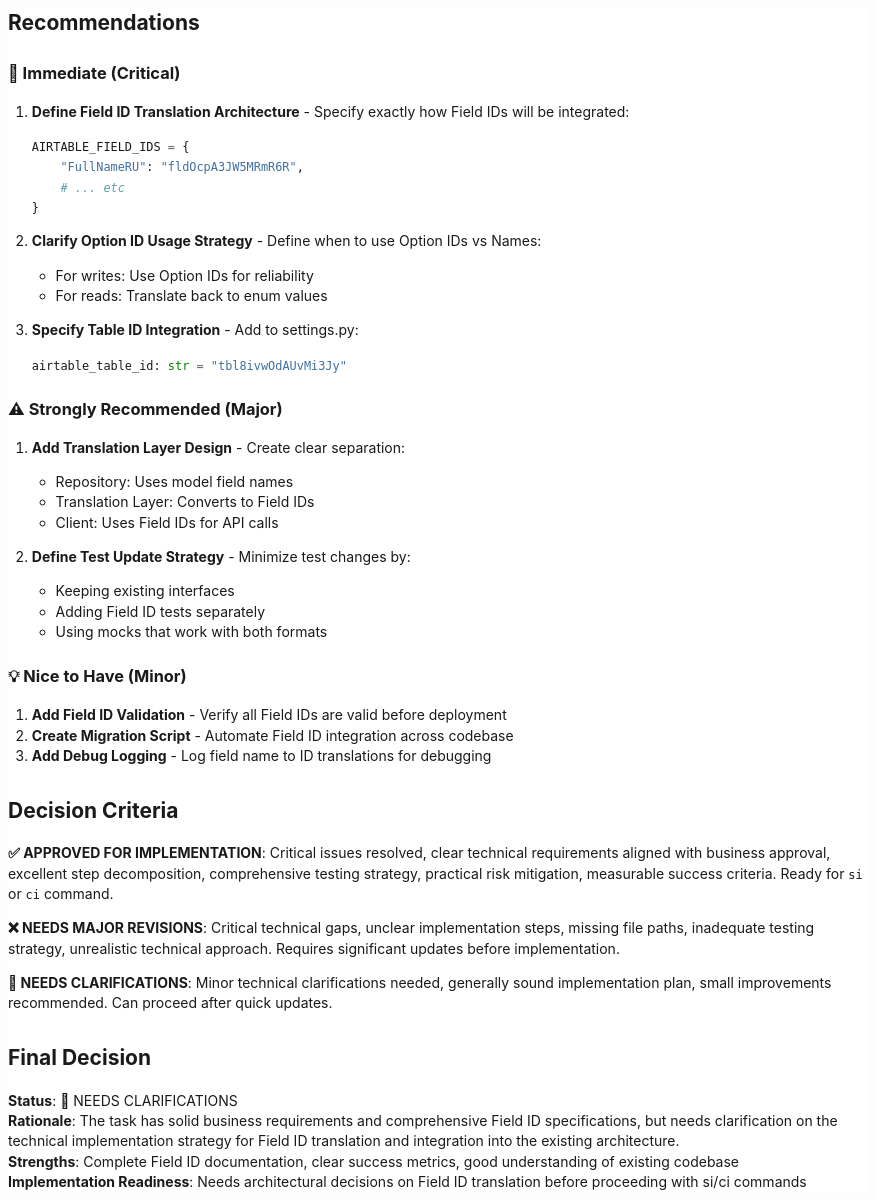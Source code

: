 ## Recommendations

### 🚨 Immediate (Critical)
1. **Define Field ID Translation Architecture** - Specify exactly how Field IDs will be integrated:
   ```python
   AIRTABLE_FIELD_IDS = {
       "FullNameRU": "fldOcpA3JW5MRmR6R",
       # ... etc
   }
   ```

2. **Clarify Option ID Usage Strategy** - Define when to use Option IDs vs Names:
   - For writes: Use Option IDs for reliability
   - For reads: Translate back to enum values

3. **Specify Table ID Integration** - Add to settings.py:
   ```python
   airtable_table_id: str = "tbl8ivwOdAUvMi3Jy"
   ```

### ⚠️ Strongly Recommended (Major)  
1. **Add Translation Layer Design** - Create clear separation:
   - Repository: Uses model field names
   - Translation Layer: Converts to Field IDs
   - Client: Uses Field IDs for API calls

2. **Define Test Update Strategy** - Minimize test changes by:
   - Keeping existing interfaces
   - Adding Field ID tests separately
   - Using mocks that work with both formats

### 💡 Nice to Have (Minor)
1. **Add Field ID Validation** - Verify all Field IDs are valid before deployment
2. **Create Migration Script** - Automate Field ID integration across codebase
3. **Add Debug Logging** - Log field name to ID translations for debugging

## Decision Criteria

**✅ APPROVED FOR IMPLEMENTATION**: Critical issues resolved, clear technical requirements aligned with business approval, excellent step decomposition, comprehensive testing strategy, practical risk mitigation, measurable success criteria. Ready for `si` or `ci` command.

**❌ NEEDS MAJOR REVISIONS**: Critical technical gaps, unclear implementation steps, missing file paths, inadequate testing strategy, unrealistic technical approach. Requires significant updates before implementation.

**🔄 NEEDS CLARIFICATIONS**: Minor technical clarifications needed, generally sound implementation plan, small improvements recommended. Can proceed after quick updates.

## Final Decision
**Status**: 🔄 NEEDS CLARIFICATIONS  
**Rationale**: The task has solid business requirements and comprehensive Field ID specifications, but needs clarification on the technical implementation strategy for Field ID translation and integration into the existing architecture.  
**Strengths**: Complete Field ID documentation, clear success metrics, good understanding of existing codebase  
**Implementation Readiness**: Needs architectural decisions on Field ID translation before proceeding with si/ci commands
